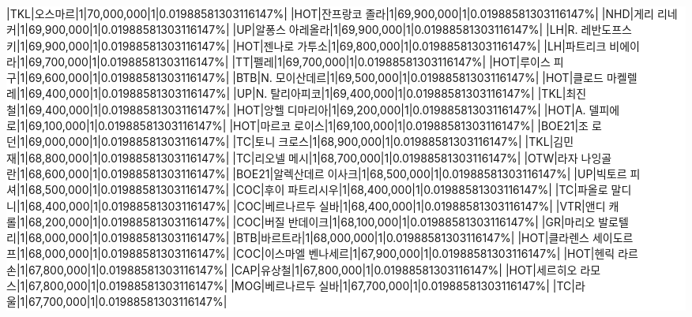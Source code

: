 |TKL|오스마르|1|70,000,000|1|0.01988581303116147%|
|HOT|잔프랑코 졸라|1|69,900,000|1|0.01988581303116147%|
|NHD|게리 리네커|1|69,900,000|1|0.01988581303116147%|
|UP|알퐁스 아레올라|1|69,900,000|1|0.01988581303116147%|
|LH|R. 레반도프스키|1|69,900,000|1|0.01988581303116147%|
|HOT|젠나로 가투소|1|69,800,000|1|0.01988581303116147%|
|LH|파트리크 비에이라|1|69,700,000|1|0.01988581303116147%|
|TT|펠레|1|69,700,000|1|0.01988581303116147%|
|HOT|루이스 피구|1|69,600,000|1|0.01988581303116147%|
|BTB|N. 모이산데르|1|69,500,000|1|0.01988581303116147%|
|HOT|클로드 마켈렐레|1|69,400,000|1|0.01988581303116147%|
|UP|N. 탈리아피코|1|69,400,000|1|0.01988581303116147%|
|TKL|최진철|1|69,400,000|1|0.01988581303116147%|
|HOT|앙헬 디마리아|1|69,200,000|1|0.01988581303116147%|
|HOT|A. 델피에로|1|69,100,000|1|0.01988581303116147%|
|HOT|마르코 로이스|1|69,100,000|1|0.01988581303116147%|
|BOE21|조 로던|1|69,000,000|1|0.01988581303116147%|
|TC|토니 크로스|1|68,900,000|1|0.01988581303116147%|
|TKL|김민재|1|68,800,000|1|0.01988581303116147%|
|TC|리오넬 메시|1|68,700,000|1|0.01988581303116147%|
|OTW|라자 나잉골란|1|68,600,000|1|0.01988581303116147%|
|BOE21|알렉산데르 이사크|1|68,500,000|1|0.01988581303116147%|
|UP|빅토르 피셔|1|68,500,000|1|0.01988581303116147%|
|COC|후이 파트리시우|1|68,400,000|1|0.01988581303116147%|
|TC|파올로 말디니|1|68,400,000|1|0.01988581303116147%|
|COC|베르나르두 실바|1|68,400,000|1|0.01988581303116147%|
|VTR|앤디 캐롤|1|68,200,000|1|0.01988581303116147%|
|COC|버질 반데이크|1|68,100,000|1|0.01988581303116147%|
|GR|마리오 발로텔리|1|68,000,000|1|0.01988581303116147%|
|BTB|바르트라|1|68,000,000|1|0.01988581303116147%|
|HOT|클라렌스 세이도르프|1|68,000,000|1|0.01988581303116147%|
|COC|이스마엘 벤나세르|1|67,900,000|1|0.01988581303116147%|
|HOT|헨릭 라르손|1|67,800,000|1|0.01988581303116147%|
|CAP|유상철|1|67,800,000|1|0.01988581303116147%|
|HOT|세르히오 라모스|1|67,800,000|1|0.01988581303116147%|
|MOG|베르나르두 실바|1|67,700,000|1|0.01988581303116147%|
|TC|라울|1|67,700,000|1|0.01988581303116147%|